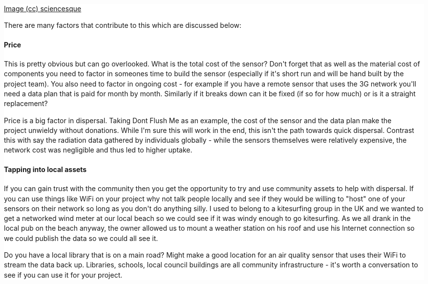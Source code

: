 <p class="caption"><a href="http://www.flickr.com/photos/apoptotic/2597478489/">Image
(cc) sciencesque</a></p>

There are many factors that contribute to this which are discussed below:

#### Price

This is pretty obvious but can go overlooked. What is the total cost of the sensor? Don't forget that as well as the material cost of components you need to factor in someones time to build the sensor (especially if it's short run and will be hand built by the project team). You also need to factor in ongoing cost - for example if you have a remote sensor that uses the 3G network you'll need a data plan that is paid for month by month. Similarly if it breaks down can it be fixed (if so for how much) or is it a straight replacement?

Price is a big factor in dispersal. Taking Dont Flush Me as an example, the cost of the sensor and the data plan make the project unwieldy without donations. While I'm sure this will work in the end, this isn't the path towards quick dispersal. Contrast this with say the radiation data gathered by individuals globally - while the sensors themselves were relatively expensive, the network cost was negligible and thus led to higher uptake.

#### Tapping into local assets

If you can gain trust with the community then you get the opportunity to try and use community assets to help with dispersal. If you can use things like WiFi on your project why not talk people locally and see if they would be willing to "host" one of your sensors on their network so long as you don't do anything silly. I used to belong to a kitesurfing group in the UK and we wanted to get a networked wind meter at our local beach so we could see if it was windy enough to go kitesurfing. As we all drank in the local pub on the beach anyway, the owner allowed us to mount a weather station on his roof and use his Internet connection so we could publish the data so we could all see it.

Do you have a local library that is on a main road? Might make a good location for an air quality sensor that uses their WiFi to stream the data back up. Libraries, schools, local council buildings are all community infrastructure - it's worth a conversation to see if you can use it for your project.
